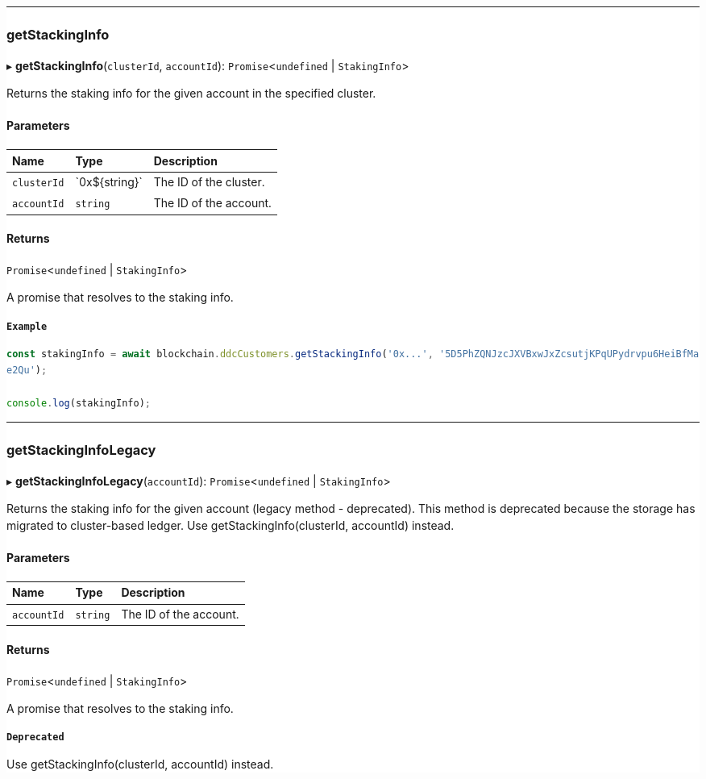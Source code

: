 ___

### getStackingInfo

▸ **getStackingInfo**(`clusterId`, `accountId`): `Promise`\<`undefined` \| `StakingInfo`\>

Returns the staking info for the given account in the specified cluster.

#### Parameters

| Name | Type | Description |
| :------ | :------ | :------ |
| `clusterId` | \`0x$\{string}\` | The ID of the cluster. |
| `accountId` | `string` | The ID of the account. |

#### Returns

`Promise`\<`undefined` \| `StakingInfo`\>

A promise that resolves to the staking info.

**`Example`**

```typescript
const stakingInfo = await blockchain.ddcCustomers.getStackingInfo('0x...', '5D5PhZQNJzcJXVBxwJxZcsutjKPqUPydrvpu6HeiBfMae2Qu');

console.log(stakingInfo);
```

___

### getStackingInfoLegacy

▸ **getStackingInfoLegacy**(`accountId`): `Promise`\<`undefined` \| `StakingInfo`\>

Returns the staking info for the given account (legacy method - deprecated).
This method is deprecated because the storage has migrated to cluster-based ledger.
Use getStackingInfo(clusterId, accountId) instead.

#### Parameters

| Name | Type | Description |
| :------ | :------ | :------ |
| `accountId` | `string` | The ID of the account. |

#### Returns

`Promise`\<`undefined` \| `StakingInfo`\>

A promise that resolves to the staking info.

**`Deprecated`**

Use getStackingInfo(clusterId, accountId) instead.

